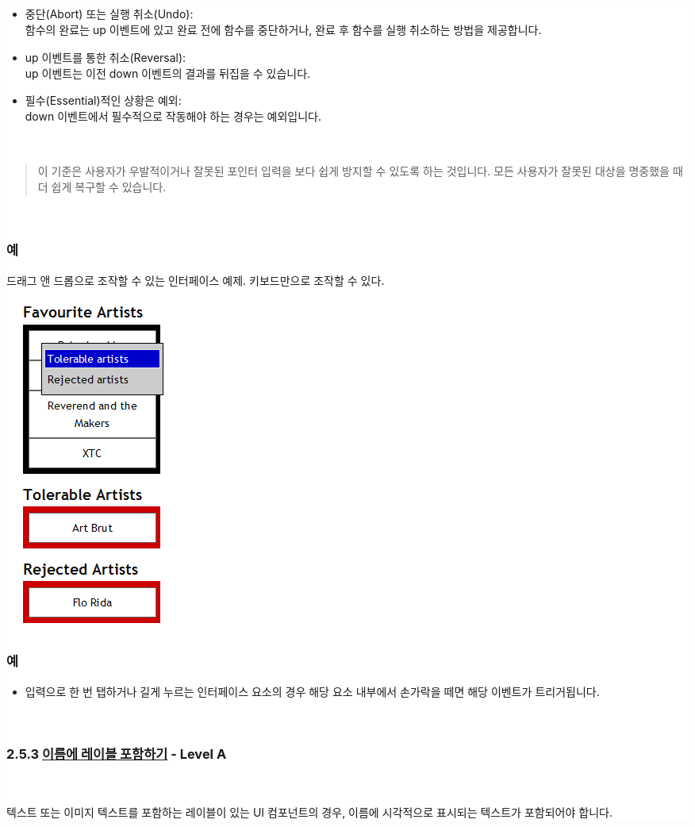 - 중단(Abort) 또는 실행 취소(Undo): </br>
  함수의 완료는 up 이벤트에 있고 완료 전에 함수를 중단하거나, 완료 후 함수를 실행 취소하는 방법을 제공합니다.

- up 이벤트를 통한 취소(Reversal): </br>
  up 이벤트는 이전 down 이벤트의 결과를 뒤집을 수 있습니다.

- 필수(Essential)적인 상황은 예외: </br>
  down 이벤트에서 필수적으로 작동해야 하는 경우는 예외입니다.

</br>

> 이 기준은 사용자가 우발적이거나 잘못된 포인터 입력을 보다 쉽게 방지할 수 있도록 하는 것입니다. 모든 사용자가 잘못된 대상을 명중했을 때 더 쉽게 복구할 수 있습니다.

</br>

### **예**

드래그 앤 드롭으로 조작할 수 있는 인터페이스 예제. 키보드만으로 조작할 수 있다.

![드래그 앤 드랩 하는 예제](images/droup.png)

### **예**

- 입력으로 한 번 탭하거나 길게 누르는 인터페이스 요소의 경우 해당 요소 내부에서 손가락을 떼면 해당 이벤트가 트리거됩니다.

</br>

### 2.5.3 [이름에 레이블 포함하기](https://www.w3.org/WAI/WCAG21/quickref/#label-in-name) - Level A

</br>

텍스트 또는 이미지 텍스트를 포함하는 레이블이 있는 UI 컴포넌트의 경우, 이름에 시각적으로 표시되는 텍스트가 포함되어야 합니다.
